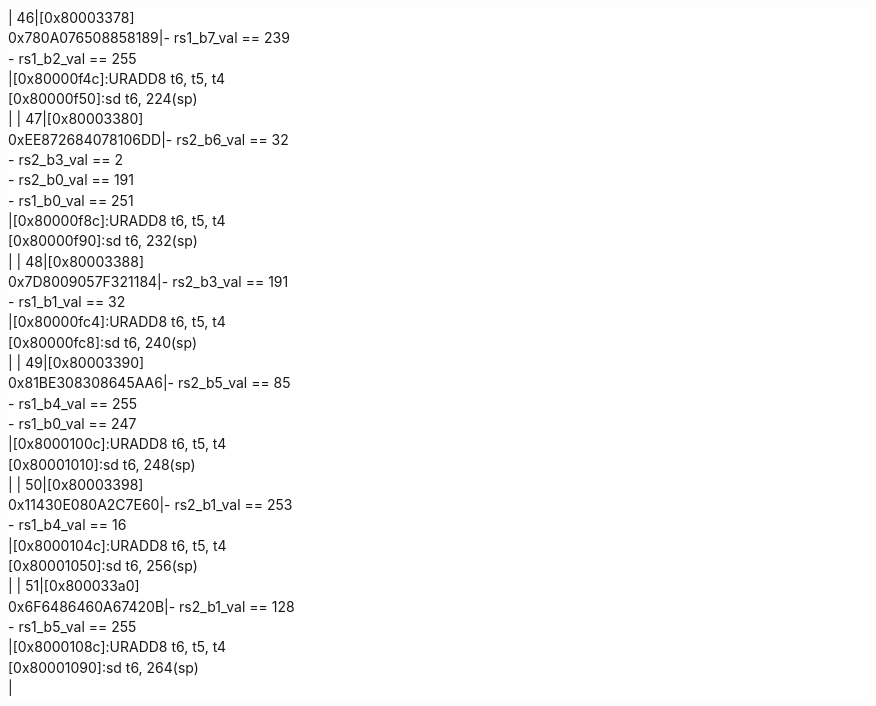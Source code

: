 |  46|[0x80003378]<br>0x780A076508858189|- rs1_b7_val == 239<br> - rs1_b2_val == 255<br>                                                                                                                                                                                                                                                                                                                                                                                                                                                                                                                                                                                                                                                                                                                                                                                                                                                          |[0x80000f4c]:URADD8 t6, t5, t4<br> [0x80000f50]:sd t6, 224(sp)<br>    |
|  47|[0x80003380]<br>0xEE872684078106DD|- rs2_b6_val == 32<br> - rs2_b3_val == 2<br> - rs2_b0_val == 191<br> - rs1_b0_val == 251<br>                                                                                                                                                                                                                                                                                                                                                                                                                                                                                                                                                                                                                                                                                                                                                                                                             |[0x80000f8c]:URADD8 t6, t5, t4<br> [0x80000f90]:sd t6, 232(sp)<br>    |
|  48|[0x80003388]<br>0x7D8009057F321184|- rs2_b3_val == 191<br> - rs1_b1_val == 32<br>                                                                                                                                                                                                                                                                                                                                                                                                                                                                                                                                                                                                                                                                                                                                                                                                                                                           |[0x80000fc4]:URADD8 t6, t5, t4<br> [0x80000fc8]:sd t6, 240(sp)<br>    |
|  49|[0x80003390]<br>0x81BE308308645AA6|- rs2_b5_val == 85<br> - rs1_b4_val == 255<br> - rs1_b0_val == 247<br>                                                                                                                                                                                                                                                                                                                                                                                                                                                                                                                                                                                                                                                                                                                                                                                                                                   |[0x8000100c]:URADD8 t6, t5, t4<br> [0x80001010]:sd t6, 248(sp)<br>    |
|  50|[0x80003398]<br>0x11430E080A2C7E60|- rs2_b1_val == 253<br> - rs1_b4_val == 16<br>                                                                                                                                                                                                                                                                                                                                                                                                                                                                                                                                                                                                                                                                                                                                                                                                                                                           |[0x8000104c]:URADD8 t6, t5, t4<br> [0x80001050]:sd t6, 256(sp)<br>    |
|  51|[0x800033a0]<br>0x6F6486460A67420B|- rs2_b1_val == 128<br> - rs1_b5_val == 255<br>                                                                                                                                                                                                                                                                                                                                                                                                                                                                                                                                                                                                                                                                                                                                                                                                                                                          |[0x8000108c]:URADD8 t6, t5, t4<br> [0x80001090]:sd t6, 264(sp)<br>    |
